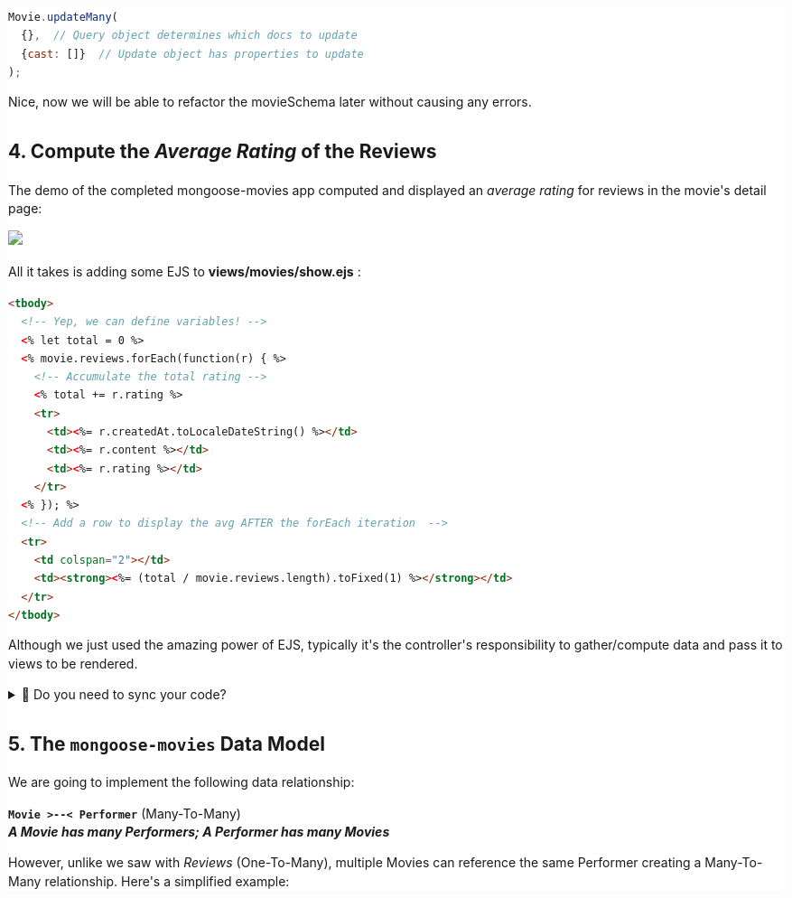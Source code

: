 ```js
Movie.updateMany(
  {},  // Query object determines which docs to update
  {cast: []}  // Update object has properties to update
);
```

Nice, now we will be able to refactor the movieSchema later without causing any errors.

## 4. Compute the _Average Rating_ of the Reviews

The demo of the completed mongoose-movies app computed and displayed an _average rating_ for reviews in the movie's detail page:

<img src="https://i.imgur.com/CoFuOOW.png">
	
All it takes is adding some EJS to **views/movies/show.ejs** :

```html
<tbody>
  <!-- Yep, we can define variables! -->
  <% let total = 0 %>
  <% movie.reviews.forEach(function(r) { %>
    <!-- Accumulate the total rating -->
    <% total += r.rating %>
    <tr>
      <td><%= r.createdAt.toLocaleDateString() %></td>
      <td><%= r.content %></td>
      <td><%= r.rating %></td>
    </tr>
  <% }); %>
  <!-- Add a row to display the avg AFTER the forEach iteration  -->
  <tr>
    <td colspan="2"></td>
    <td><strong><%= (total / movie.reviews.length).toFixed(1) %></strong></td>
  </tr>
</tbody>
```

Although we just used the amazing power of EJS, typically it's the controller's responsibility to gather/compute data and pass it to views to be rendered.

<details><summary>
👀 Do you need to sync your code?
</summary></details>

## 5. The `mongoose-movies` Data Model

We are going to implement the following data relationship:

**`Movie >--< Performer`** (Many-To-Many)<br>
**_A Movie has many Performers; A Performer has many Movies_**

However, unlike we saw with _Reviews_ (One-To-Many), multiple Movies can reference the same Performer creating a Many-To-Many relationship.  Here's a simplified example:
